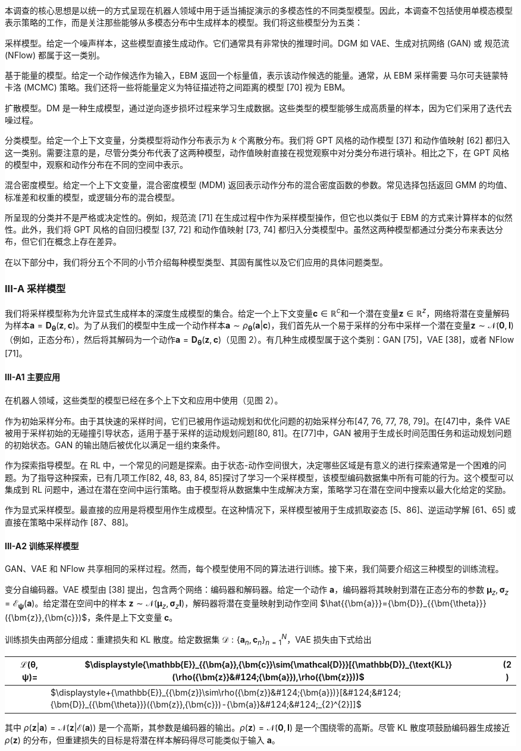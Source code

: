 本调查的核心思想是以统一的方式呈现在机器人领域中用于适当捕捉演示的多模态性的不同类型模型。因此，本调查不包括使用单模态模型表示策略的工作，而是关注那些能够从多模态分布中生成样本的模型。我们将这些模型分为五类：

采样模型。给定一个噪声样本，这些模型直接生成动作。它们通常具有非常快的推理时间。DGM 如 VAE、生成对抗网络 (GAN) 或 规范流 (NFlow) 都属于这一类别。

基于能量的模型。给定一个动作候选作为输入，EBM 返回一个标量值，表示该动作候选的能量。通常，从 EBM 采样需要 马尔可夫链蒙特卡洛 (MCMC) 策略。我们还将一些将能量定义为特征描述符之间距离的模型 [70] 视为 EBM。

扩散模型。DM 是一种生成模型，通过逆向逐步损坏过程来学习生成数据。这些类型的模型能够生成高质量的样本，因为它们采用了迭代去噪过程。

分类模型。给定一个上下文变量，分类模型将动作分布表示为 $k$ 个离散分布。我们将 GPT 风格的动作模型 [37] 和动作值映射 [62] 都归入这一类别。需要注意的是，尽管分类分布代表了这两种模型，动作值映射直接在视觉观察中对分类分布进行填补。相比之下，在 GPT 风格的模型中，观察和动作分布在不同的空间中表示。

混合密度模型。给定一个上下文变量，混合密度模型 (MDM) 返回表示动作分布的混合密度函数的参数。常见选择包括返回 GMM 的均值、标准差和权重的模型，或逻辑分布的混合模型。

所呈现的分类并不是严格或决定性的。例如，规范流 [71] 在生成过程中作为采样模型操作，但它也以类似于 EBM 的方式来计算样本的似然性。此外，我们将 GPT 风格的自回归模型 [37, 72] 和动作值映射 [73, 74] 都归入分类模型中。虽然这两种模型都通过分类分布来表达分布，但它们在概念上存在差异。

在以下部分中，我们将分五个不同的小节介绍每种模型类型、其固有属性以及它们应用的具体问题类型。

### III-A 采样模型

我们将采样模型称为允许显式生成样本的深度生成模型的集合。给定一个上下文变量${\bm{c}}\in\mathbb{R}^{c}$和一个潜在变量${\bm{z}}\in\mathbb{R}^{z}$，网络将潜在变量解码为样本${\bm{a}}={\bm{D}}_{{\bm{\theta}}}({\bm{z}},{\bm{c}})$。为了从我们的模型中生成一个动作样本${\bm{a}}\sim\rho_{{\bm{\theta}}}({\bm{a}}|{\bm{c}})$，我们首先从一个易于采样的分布中采样一个潜在变量${\bm{z}}\sim{\mathcal{N}}({\bm{0}},{\bm{I}})$（例如，正态分布），然后将其解码为一个动作${\bm{a}}={\bm{D}}_{{\bm{\theta}}}({\bm{z}},{\bm{c}})$（见图 2）。有几种生成模型属于这个类别：GAN [75]，VAE [38]，或者 NFlow [71]。

#### III-A1 主要应用

在机器人领域，这些类型的模型已经在多个上下文和应用中使用（见图 2）。

作为初始采样分布。由于其快速的采样时间，它们已被用作运动规划和优化问题的初始采样分布[47, 76, 77, 78, 79]。在[47]中，条件 VAE 被用于采样初始的无碰撞引导状态，适用于基于采样的运动规划问题[80, 81]。在[77]中，GAN 被用于生成长时间范围任务和运动规划问题的初始状态。GAN 的输出随后被优化以满足一组约束条件。

作为探索指导模型。在 RL 中，一个常见的问题是探索。由于状态-动作空间很大，决定哪些区域是有意义的进行探索通常是一个困难的问题。为了指导这种探索，已有几项工作[82, 48, 83, 84, 85]探讨了学习一个采样模型，该模型编码数据集中所有可能的行为。这个模型可以集成到 RL 问题中，通过在潜在空间中运行策略。由于模型将从数据集中生成解决方案，策略学习在潜在空间中搜索以最大化给定的奖励。

作为显式采样模型。最直接的应用是将模型用作生成模型。在这种情况下，采样模型被用于生成抓取姿态 [5、86]、逆运动学解 [61、65] 或直接在策略中采样动作 [87、88]。

#### III-A2 训练采样模型

GAN、VAE 和 NFlow 共享相同的采样过程。然而，每个模型使用不同的算法进行训练。接下来，我们简要介绍这三种模型的训练流程。

变分自编码器。VAE 模型由 [38] 提出，包含两个网络：编码器和解码器。给定一个动作 ${\bm{a}}$，编码器将其映射到潜在正态分布的参数 ${\bm{\mu}}_{z},{\bm{\sigma}}_{z}={\mathcal{E}}_{{\bm{\psi}}}({\bm{a}})$。给定潜在空间中的样本 ${\bm{z}}\sim{\mathcal{N}}({\bm{\mu}}_{z},{\bm{\sigma}}_{z}{\bm{I}})$，解码器将潜在变量映射到动作空间 $\hat{{\bm{a}}}={\bm{D}}_{{\bm{\theta}}}({\bm{z}},{\bm{c}})$，条件是上下文变量 ${\bm{c}}$。

训练损失由两部分组成：重建损失和 KL 散度。给定数据集 ${\mathcal{D}}:\{{\bm{a}}_{n},{\bm{c}}_{n}\}_{n=1}^{N}$，VAE 损失由下式给出

|  | $\displaystyle{\mathcal{L}}({\bm{\theta}},{\bm{\psi}})=$ | $\displaystyle{\mathbb{E}}_{{\bm{a}},{\bm{c}}\sim{\mathcal{D}}}[{\mathbb{D}}_{\text{KL}}(\rho({\bm{z}}&#124;{\bm{a}}),\rho({\bm{z}}))$ |  | (2) |
| --- | --- | --- | --- | --- |
|  |  | $\displaystyle+{\mathbb{E}}_{{\bm{z}}\sim\rho({\bm{z}}&#124;{\bm{a}})}[&#124;&#124;{\bm{D}}_{{\bm{\theta}}}({\bm{z}},{\bm{c}})-{\bm{a}}&#124;&#124;_{2}^{2}]]$ |  |

其中 $\rho({\bm{z}}|{\bm{a}})={\mathcal{N}}({\bm{z}}|{\mathcal{E}}({\bm{a}}))$ 是一个高斯，其参数是编码器的输出。$\rho({\bm{z}})={\mathcal{N}}({\bm{0}},{\bm{I}})$ 是一个围绕零的高斯。尽管 KL 散度项鼓励编码器生成接近 $\rho({\bm{z}})$ 的分布，但重建损失的目标是将潜在样本解码得尽可能类似于输入 ${\bm{a}}$。
